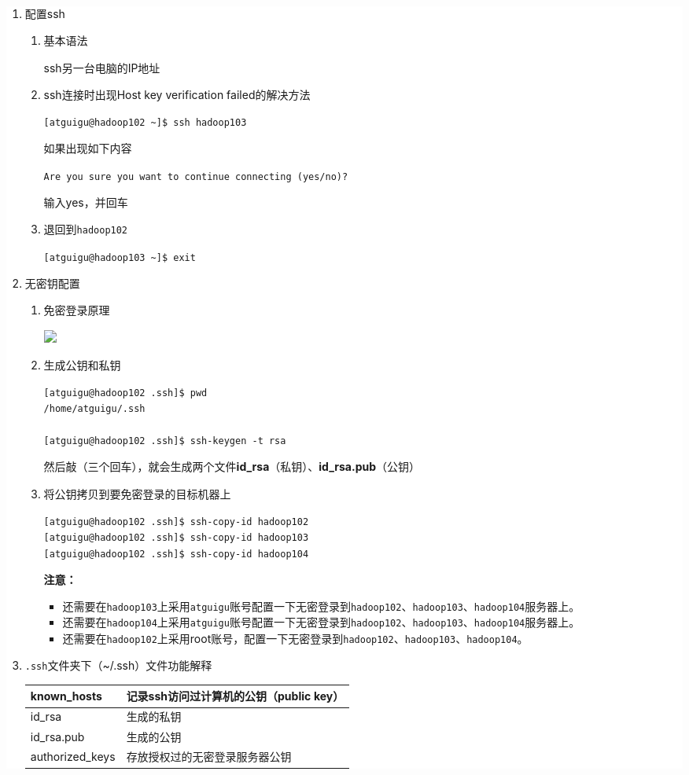 1. 配置ssh

   1. 基本语法

      ssh另一台电脑的IP地址

   2. ssh连接时出现Host key verification failed的解决方法

      ```shell
      [atguigu@hadoop102 ~]$ ssh hadoop103
      ```

      如果出现如下内容

      ```shell
      Are you sure you want to continue connecting (yes/no)? 
      ```

      输入yes，并回车

   3. 退回到`hadoop102`

      ```shell
      [atguigu@hadoop103 ~]$ exit
      ```

2. 无密钥配置

   1. 免密登录原理

      ![](https://zc-node.oss-cn-beijing.aliyuncs.com/%E5%BE%AE%E4%BF%A1%E6%88%AA%E5%9B%BE_20230214133151.png)

   2. 生成公钥和私钥

      ```shell
      [atguigu@hadoop102 .ssh]$ pwd
      /home/atguigu/.ssh
      
      [atguigu@hadoop102 .ssh]$ ssh-keygen -t rsa
      ```

      然后敲（三个回车），就会生成两个文件**id_rsa**（私钥）、**id_rsa.pub**（公钥）

   3. 将公钥拷贝到要免密登录的目标机器上

      ```shell
      [atguigu@hadoop102 .ssh]$ ssh-copy-id hadoop102
      [atguigu@hadoop102 .ssh]$ ssh-copy-id hadoop103
      [atguigu@hadoop102 .ssh]$ ssh-copy-id hadoop104
      ```

      **注意：**

      - 还需要在`hadoop103`上采用`atguigu`账号配置一下无密登录到`hadoop102`、`hadoop103`、`hadoop104`服务器上。
      - 还需要在`hadoop104`上采用`atguigu`账号配置一下无密登录到`hadoop102`、`hadoop103`、`hadoop104`服务器上。
      - 还需要在`hadoop102`上采用root账号，配置一下无密登录到`hadoop102`、`hadoop103`、`hadoop104`。

3. `.ssh`文件夹下（~/.ssh）文件功能解释

   | known_hosts     | 记录ssh访问过计算机的公钥（public key） |
   | --------------- | --------------------------------------- |
   | id_rsa          | 生成的私钥                              |
   | id_rsa.pub      | 生成的公钥                              |
   | authorized_keys | 存放授权过的无密登录服务器公钥          |

